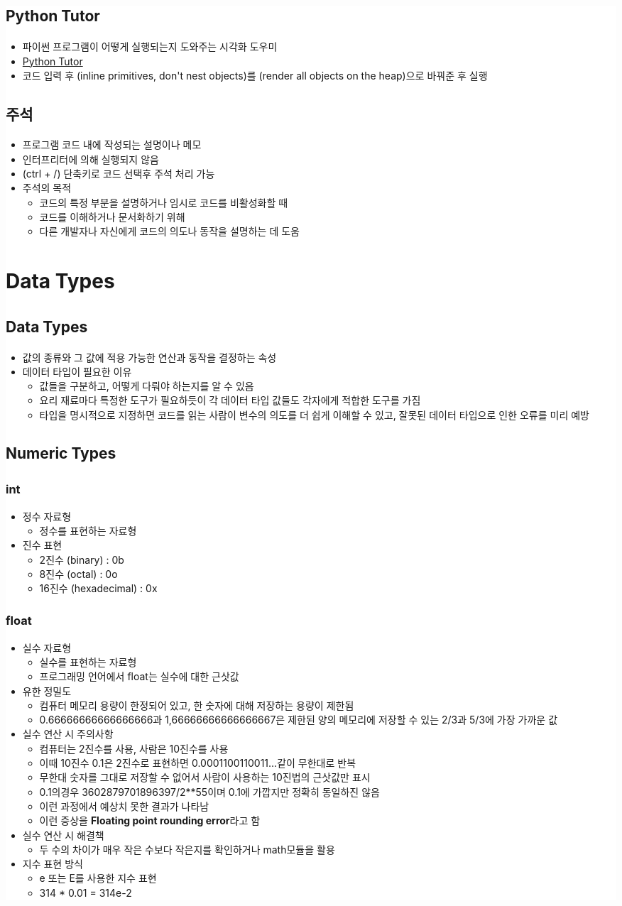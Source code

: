 ## Python Tutor
- 파이썬 프로그램이 어떻게 실행되는지 도와주는 시각화 도우미
- [Python Tutor](https://pythontutor.com/)
- 코드 입력 후 (inline primitives, don't nest objects)를
(render all objects on the heap)으로 바꿔준 후 실행

## 주석
- 프로그램 코드 내에 작성되는 설명이나 메모
- 인터프리터에 의해 실행되지 않음
- (ctrl + /) 단축키로 코드 선택후 주석 처리 가능
- 주석의 목적
    - 코드의 특정 부분을 설명하거나 임시로 코드를 비활성화할 때
    - 코드를 이해하거나 문서화하기 위해
    - 다른 개발자나 자신에게 코드의 의도나 동작을 설명하는 데 도움

# Data Types

## Data Types
- 값의 종류와 그 값에 적용 가능한 연산과 동작을 결정하는 속성
- 데이터 타입이 필요한 이유
    - 값들을 구분하고, 어떻게 다뤄야 하는지를 알 수 있음
    - 요리 재료마다 특정한 도구가 필요하듯이 각 데이터 타입 값들도 각자에게 적합한 도구를 가짐
    - 타입을 명시적으로 지정하면 코드를 읽는 사람이 변수의 의도를 더 쉽게 이해할 수 있고, 잘못된 데이터 타입으로 인한 오류를 미리 예방

## Numeric Types

### int
- 정수 자료형
    - 정수를 표현하는 자료형
- 진수 표현
    - 2진수 (binary) : 0b
    - 8진수 (octal) : 0o
    - 16진수 (hexadecimal) : 0x

### float
- 실수 자료형
    - 실수를 표현하는 자료형
    - 프로그래밍 언어에서 float는 실수에 대한 근삿값
- 유한 정밀도
    - 컴퓨터 메모리 용량이 한정되어 있고, 한 숫자에 대해 저장하는 용량이 제한됨
    - 0.66666666666666666과 1,66666666666666667은 제한된 양의 메모리에 저장할 수 있는 2/3과 5/3에 가장 가까운 값
- 실수 연산 시 주의사항
    - 컴퓨터는 2진수를 사용, 사람은 10진수를 사용
    - 이때 10진수 0.1은 2진수로 표현하면 0.0001100110011...같이 무한대로 반복
    - 무한대 숫자를 그대로 저장할 수 없어서 사람이 사용하는 10진법의 근삿값만 표시
    - 0.1의경우 3602879701896397/2**55이며 0.1에 가깝지만 정확히 동일하진 않음
    - 이런 과정에서 예상치 못한 결과가 나타남
    - 이런 증상을 **Floating point rounding error**라고 함
- 실수 연산 시 해결책
    - 두 수의 차이가 매우 작은 수보다 작은지를 확인하거나 math모듈을 활용
- 지수 표현 방식
    - e 또는 E를 사용한 지수 표현
    - 314 * 0.01 = 314e-2
